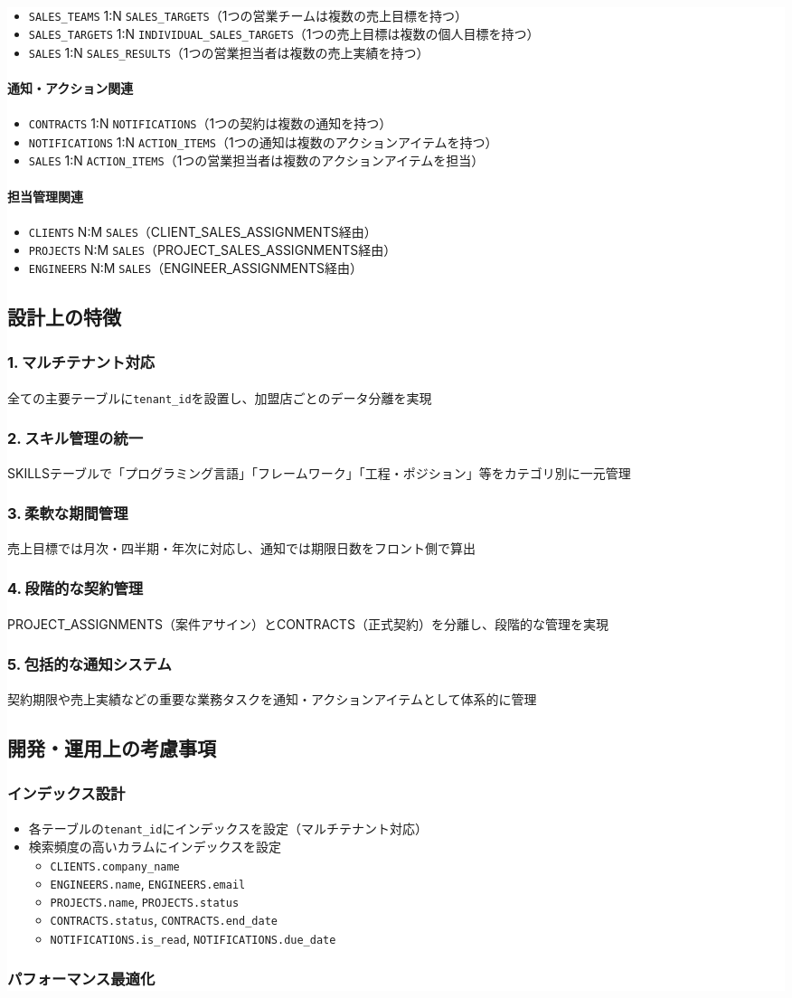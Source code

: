 - `SALES_TEAMS` 1:N `SALES_TARGETS`（1つの営業チームは複数の売上目標を持つ）
- `SALES_TARGETS` 1:N `INDIVIDUAL_SALES_TARGETS`（1つの売上目標は複数の個人目標を持つ）
- `SALES` 1:N `SALES_RESULTS`（1つの営業担当者は複数の売上実績を持つ）

#### 通知・アクション関連

- `CONTRACTS` 1:N `NOTIFICATIONS`（1つの契約は複数の通知を持つ）
- `NOTIFICATIONS` 1:N `ACTION_ITEMS`（1つの通知は複数のアクションアイテムを持つ）
- `SALES` 1:N `ACTION_ITEMS`（1つの営業担当者は複数のアクションアイテムを担当）

#### 担当管理関連

- `CLIENTS` N:M `SALES`（CLIENT_SALES_ASSIGNMENTS経由）
- `PROJECTS` N:M `SALES`（PROJECT_SALES_ASSIGNMENTS経由）
- `ENGINEERS` N:M `SALES`（ENGINEER_ASSIGNMENTS経由）

## 設計上の特徴

### 1. マルチテナント対応

全ての主要テーブルに`tenant_id`を設置し、加盟店ごとのデータ分離を実現

### 2. スキル管理の統一

SKILLSテーブルで「プログラミング言語」「フレームワーク」「工程・ポジション」等をカテゴリ別に一元管理

### 3. 柔軟な期間管理

売上目標では月次・四半期・年次に対応し、通知では期限日数をフロント側で算出

### 4. 段階的な契約管理

PROJECT_ASSIGNMENTS（案件アサイン）とCONTRACTS（正式契約）を分離し、段階的な管理を実現

### 5. 包括的な通知システム

契約期限や売上実績などの重要な業務タスクを通知・アクションアイテムとして体系的に管理

## 開発・運用上の考慮事項

### インデックス設計

- 各テーブルの`tenant_id`にインデックスを設定（マルチテナント対応）
- 検索頻度の高いカラムにインデックスを設定
  - `CLIENTS.company_name`
  - `ENGINEERS.name`, `ENGINEERS.email`
  - `PROJECTS.name`, `PROJECTS.status`
  - `CONTRACTS.status`, `CONTRACTS.end_date`
  - `NOTIFICATIONS.is_read`, `NOTIFICATIONS.due_date`

### パフォーマンス最適化
